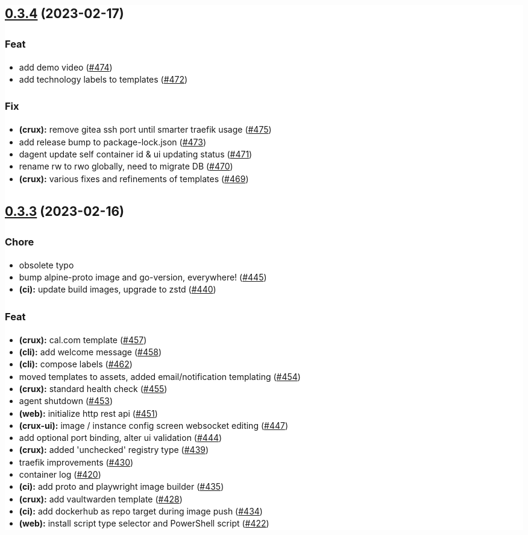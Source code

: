 

<a name="0.3.4"></a>
## [0.3.4](https://github.com/dyrector-io/dyrectorio/compare/0.3.3...0.3.4) (2023-02-17)

### Feat

* add demo video ([#474](https://github.com/dyrector-io/dyrectorio/issues/474))
* add technology labels to templates ([#472](https://github.com/dyrector-io/dyrectorio/issues/472))

### Fix

* **(crux):** remove gitea ssh port until smarter traefik usage ([#475](https://github.com/dyrector-io/dyrectorio/issues/475))
* add release bump to package-lock.json ([#473](https://github.com/dyrector-io/dyrectorio/issues/473))
* dagent update self container id & ui updating status ([#471](https://github.com/dyrector-io/dyrectorio/issues/471))
* rename rw to rwo globally, need to migrate DB ([#470](https://github.com/dyrector-io/dyrectorio/issues/470))
* **(crux):** various fixes and refinements of templates ([#469](https://github.com/dyrector-io/dyrectorio/issues/469))


<a name="0.3.3"></a>
## [0.3.3](https://github.com/dyrector-io/dyrectorio/compare/0.3.2...0.3.3) (2023-02-16)

### Chore

* obsolete typo
* bump alpine-proto image and go-version, everywhere! ([#445](https://github.com/dyrector-io/dyrectorio/issues/445))
* **(ci):** update build images, upgrade to zstd ([#440](https://github.com/dyrector-io/dyrectorio/issues/440))

### Feat

* **(crux):** cal.com template ([#457](https://github.com/dyrector-io/dyrectorio/issues/457))
* **(cli):** add welcome message ([#458](https://github.com/dyrector-io/dyrectorio/issues/458))
* **(cli):** compose labels ([#462](https://github.com/dyrector-io/dyrectorio/issues/462))
* moved templates to assets, added email/notification templating ([#454](https://github.com/dyrector-io/dyrectorio/issues/454))
* **(crux):** standard health check ([#455](https://github.com/dyrector-io/dyrectorio/issues/455))
* agent shutdown ([#453](https://github.com/dyrector-io/dyrectorio/issues/453))
* **(web):** initialize http rest api ([#451](https://github.com/dyrector-io/dyrectorio/issues/451))
* **(crux-ui):** image / instance config screen websocket editing ([#447](https://github.com/dyrector-io/dyrectorio/issues/447))
* add optional port binding, alter ui validation ([#444](https://github.com/dyrector-io/dyrectorio/issues/444))
* **(crux):** added 'unchecked' registry type ([#439](https://github.com/dyrector-io/dyrectorio/issues/439))
* traefik improvements ([#430](https://github.com/dyrector-io/dyrectorio/issues/430))
* container log ([#420](https://github.com/dyrector-io/dyrectorio/issues/420))
* **(ci):** add proto and playwright image builder ([#435](https://github.com/dyrector-io/dyrectorio/issues/435))
* **(crux):** add vaultwarden template ([#428](https://github.com/dyrector-io/dyrectorio/issues/428))
* **(ci):** add dockerhub as repo target during image push ([#434](https://github.com/dyrector-io/dyrectorio/issues/434))
* **(web):** install script type selector and PowerShell script ([#422](https://github.com/dyrector-io/dyrectorio/issues/422))